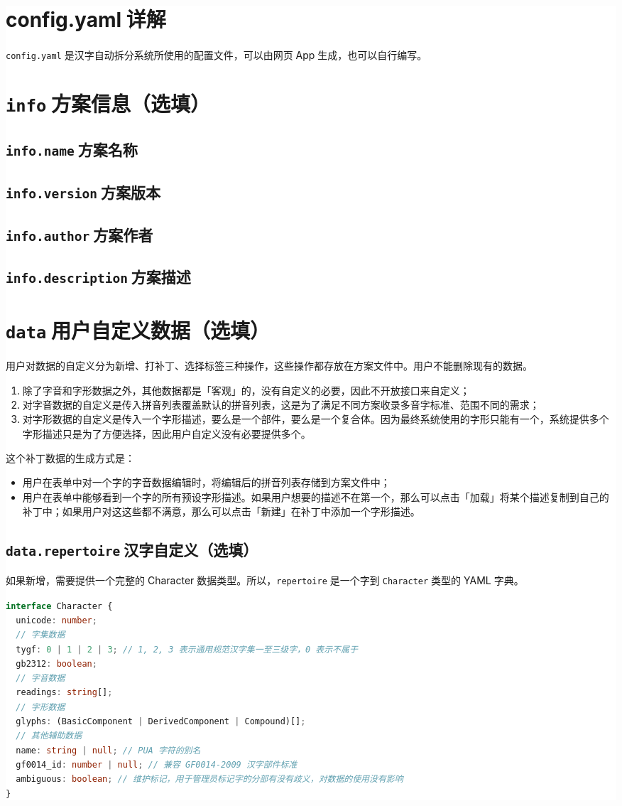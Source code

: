 # config.yaml 详解

`config.yaml` 是汉字自动拆分系统所使用的配置文件，可以由网页 App 生成，也可以自行编写。

# `info` 方案信息（选填）

## `info.name` 方案名称

## `info.version` 方案版本

## `info.author` 方案作者

## `info.description` 方案描述

# `data` 用户自定义数据（选填）

用户对数据的自定义分为新增、打补丁、选择标签三种操作，这些操作都存放在方案文件中。用户不能删除现有的数据。

1. 除了字音和字形数据之外，其他数据都是「客观」的，没有自定义的必要，因此不开放接口来自定义；
2. 对字音数据的自定义是传入拼音列表覆盖默认的拼音列表，这是为了满足不同方案收录多音字标准、范围不同的需求；
3. 对字形数据的自定义是传入一个字形描述，要么是一个部件，要么是一个复合体。因为最终系统使用的字形只能有一个，系统提供多个字形描述只是为了方便选择，因此用户自定义没有必要提供多个。

这个补丁数据的生成方式是：

- 用户在表单中对一个字的字音数据编辑时，将编辑后的拼音列表存储到方案文件中；
- 用户在表单中能够看到一个字的所有预设字形描述。如果用户想要的描述不在第一个，那么可以点击「加载」将某个描述复制到自己的补丁中；如果用户对这这些都不满意，那么可以点击「新建」在补丁中添加一个字形描述。

## `data.repertoire` 汉字自定义（选填）

如果新增，需要提供一个完整的 Character 数据类型。所以，`repertoire` 是一个字到 `Character` 类型的 YAML 字典。

```ts
interface Character {
  unicode: number;
  // 字集数据
  tygf: 0 | 1 | 2 | 3; // 1, 2, 3 表示通用规范汉字集一至三级字，0 表示不属于
  gb2312: boolean;
  // 字音数据
  readings: string[];
  // 字形数据
  glyphs: (BasicComponent | DerivedComponent | Compound)[];
  // 其他辅助数据
  name: string | null; // PUA 字符的别名
  gf0014_id: number | null; // 兼容 GF0014-2009 汉字部件标准
  ambiguous: boolean; // 维护标记，用于管理员标记字的分部有没有歧义，对数据的使用没有影响
}
```
